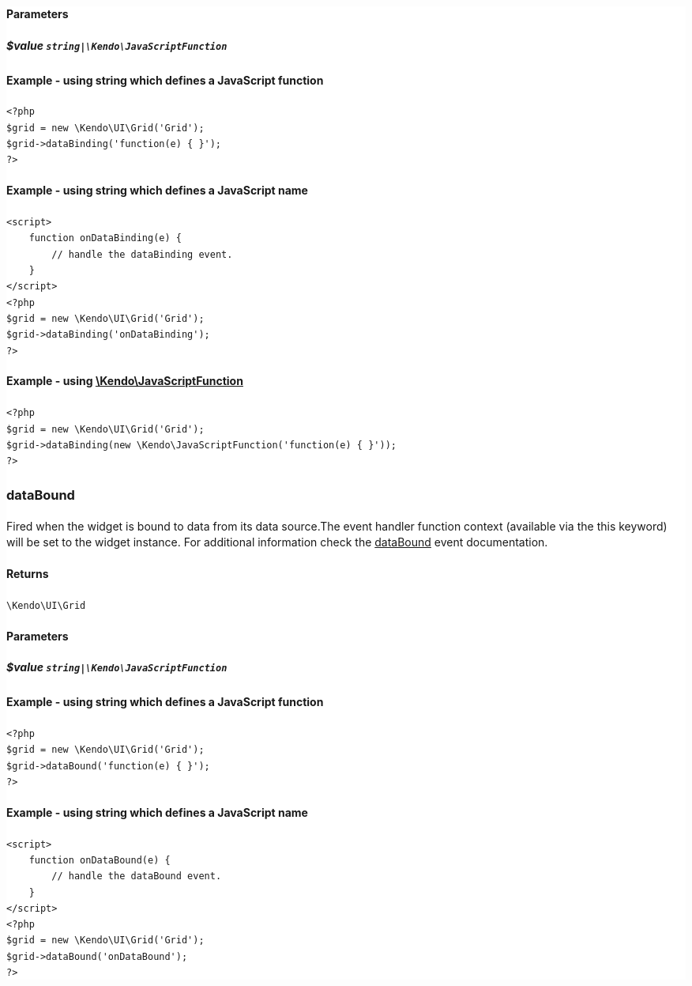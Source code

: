 #### Parameters

##### $value `string|\Kendo\JavaScriptFunction`

#### Example - using string which defines a JavaScript function

    <?php
    $grid = new \Kendo\UI\Grid('Grid');
    $grid->dataBinding('function(e) { }');
    ?>

#### Example - using string which defines a JavaScript name
    <script>
        function onDataBinding(e) {
            // handle the dataBinding event.
        }
    </script>
    <?php
    $grid = new \Kendo\UI\Grid('Grid');
    $grid->dataBinding('onDataBinding');
    ?>

#### Example - using [\Kendo\JavaScriptFunction](/api/wrappers/php/kendo/javascriptfunction)

    <?php
    $grid = new \Kendo\UI\Grid('Grid');
    $grid->dataBinding(new \Kendo\JavaScriptFunction('function(e) { }'));
    ?>

### dataBound
Fired when the widget is bound to data from its data source.The event handler function context (available via the this keyword) will be set to the widget instance.
For additional information check the [dataBound](/api/web/grid#events-dataBound) event documentation.

#### Returns
`\Kendo\UI\Grid`

#### Parameters

##### $value `string|\Kendo\JavaScriptFunction`

#### Example - using string which defines a JavaScript function

    <?php
    $grid = new \Kendo\UI\Grid('Grid');
    $grid->dataBound('function(e) { }');
    ?>

#### Example - using string which defines a JavaScript name
    <script>
        function onDataBound(e) {
            // handle the dataBound event.
        }
    </script>
    <?php
    $grid = new \Kendo\UI\Grid('Grid');
    $grid->dataBound('onDataBound');
    ?>

